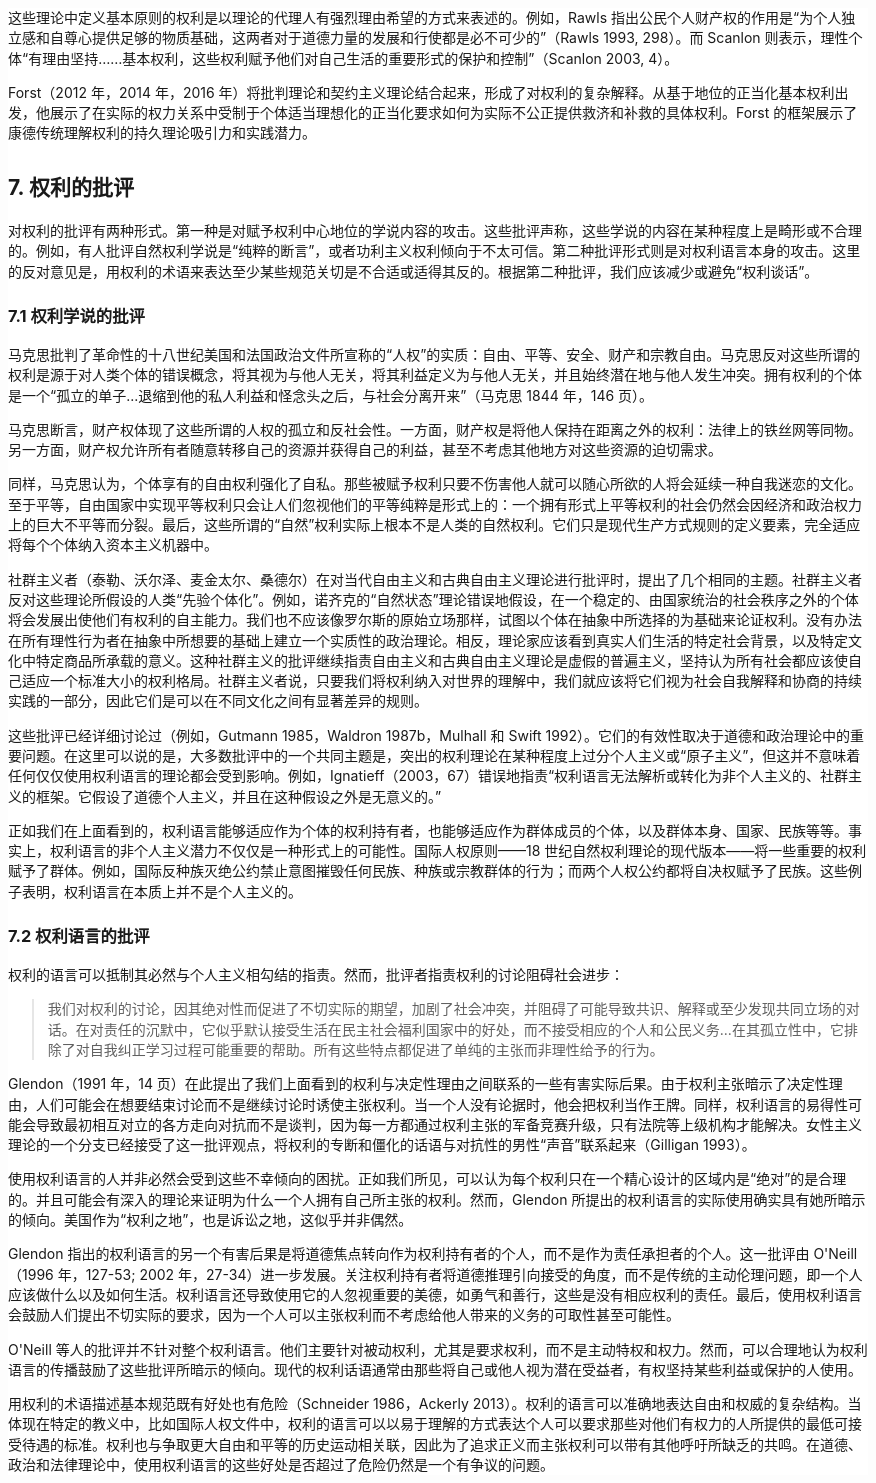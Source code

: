 这些理论中定义基本原则的权利是以理论的代理人有强烈理由希望的方式来表述的。例如，Rawls 指出公民个人财产权的作用是“为个人独立感和自尊心提供足够的物质基础，这两者对于道德力量的发展和行使都是必不可少的”（Rawls 1993, 298）。而 Scanlon 则表示，理性个体“有理由坚持……基本权利，这些权利赋予他们对自己生活的重要形式的保护和控制”（Scanlon 2003, 4）。

Forst（2012 年，2014 年，2016 年）将批判理论和契约主义理论结合起来，形成了对权利的复杂解释。从基于地位的正当化基本权利出发，他展示了在实际的权力关系中受制于个体适当理想化的正当化要求如何为实际不公正提供救济和补救的具体权利。Forst 的框架展示了康德传统理解权利的持久理论吸引力和实践潜力。

## 7. 权利的批评

对权利的批评有两种形式。第一种是对赋予权利中心地位的学说内容的攻击。这些批评声称，这些学说的内容在某种程度上是畸形或不合理的。例如，有人批评自然权利学说是“纯粹的断言”，或者功利主义权利倾向于不太可信。第二种批评形式则是对权利语言本身的攻击。这里的反对意见是，用权利的术语来表达至少某些规范关切是不合适或适得其反的。根据第二种批评，我们应该减少或避免“权利谈话”。

### 7.1 权利学说的批评

马克思批判了革命性的十八世纪美国和法国政治文件所宣称的“人权”的实质：自由、平等、安全、财产和宗教自由。马克思反对这些所谓的权利是源于对人类个体的错误概念，将其视为与他人无关，将其利益定义为与他人无关，并且始终潜在地与他人发生冲突。拥有权利的个体是一个“孤立的单子...退缩到他的私人利益和怪念头之后，与社会分离开来”（马克思 1844 年，146 页）。

马克思断言，财产权体现了这些所谓的人权的孤立和反社会性。一方面，财产权是将他人保持在距离之外的权利：法律上的铁丝网等同物。另一方面，财产权允许所有者随意转移自己的资源并获得自己的利益，甚至不考虑其他地方对这些资源的迫切需求。

同样，马克思认为，个体享有的自由权利强化了自私。那些被赋予权利只要不伤害他人就可以随心所欲的人将会延续一种自我迷恋的文化。至于平等，自由国家中实现平等权利只会让人们忽视他们的平等纯粹是形式上的：一个拥有形式上平等权利的社会仍然会因经济和政治权力上的巨大不平等而分裂。最后，这些所谓的“自然”权利实际上根本不是人类的自然权利。它们只是现代生产方式规则的定义要素，完全适应将每个个体纳入资本主义机器中。

社群主义者（泰勒、沃尔泽、麦金太尔、桑德尔）在对当代自由主义和古典自由主义理论进行批评时，提出了几个相同的主题。社群主义者反对这些理论所假设的人类“先验个体化”。例如，诺齐克的“自然状态”理论错误地假设，在一个稳定的、由国家统治的社会秩序之外的个体将会发展出使他们有权利的自主能力。我们也不应该像罗尔斯的原始立场那样，试图以个体在抽象中所选择的为基础来论证权利。没有办法在所有理性行为者在抽象中所想要的基础上建立一个实质性的政治理论。相反，理论家应该看到真实人们生活的特定社会背景，以及特定文化中特定商品所承载的意义。这种社群主义的批评继续指责自由主义和古典自由主义理论是虚假的普遍主义，坚持认为所有社会都应该使自己适应一个标准大小的权利格局。社群主义者说，只要我们将权利纳入对世界的理解中，我们就应该将它们视为社会自我解释和协商的持续实践的一部分，因此它们是可以在不同文化之间有显著差异的规则。

这些批评已经详细讨论过（例如，Gutmann 1985，Waldron 1987b，Mulhall 和 Swift 1992）。它们的有效性取决于道德和政治理论中的重要问题。在这里可以说的是，大多数批评中的一个共同主题是，突出的权利理论在某种程度上过分个人主义或“原子主义”，但这并不意味着任何仅仅使用权利语言的理论都会受到影响。例如，Ignatieff（2003，67）错误地指责“权利语言无法解析或转化为非个人主义的、社群主义的框架。它假设了道德个人主义，并且在这种假设之外是无意义的。”

正如我们在上面看到的，权利语言能够适应作为个体的权利持有者，也能够适应作为群体成员的个体，以及群体本身、国家、民族等等。事实上，权利语言的非个人主义潜力不仅仅是一种形式上的可能性。国际人权原则——18 世纪自然权利理论的现代版本——将一些重要的权利赋予了群体。例如，国际反种族灭绝公约禁止意图摧毁任何民族、种族或宗教群体的行为；而两个人权公约都将自决权赋予了民族。这些例子表明，权利语言在本质上并不是个人主义的。

### 7.2 权利语言的批评

权利的语言可以抵制其必然与个人主义相勾结的指责。然而，批评者指责权利的讨论阻碍社会进步：

> 我们对权利的讨论，因其绝对性而促进了不切实际的期望，加剧了社会冲突，并阻碍了可能导致共识、解释或至少发现共同立场的对话。在对责任的沉默中，它似乎默认接受生活在民主社会福利国家中的好处，而不接受相应的个人和公民义务...在其孤立性中，它排除了对自我纠正学习过程可能重要的帮助。所有这些特点都促进了单纯的主张而非理性给予的行为。

Glendon（1991 年，14 页）在此提出了我们上面看到的权利与决定性理由之间联系的一些有害实际后果。由于权利主张暗示了决定性理由，人们可能会在想要结束讨论而不是继续讨论时诱使主张权利。当一个人没有论据时，他会把权利当作王牌。同样，权利语言的易得性可能会导致最初相互对立的各方走向对抗而不是谈判，因为每一方都通过权利主张的军备竞赛升级，只有法院等上级机构才能解决。女性主义理论的一个分支已经接受了这一批评观点，将权利的专断和僵化的话语与对抗性的男性“声音”联系起来（Gilligan 1993）。

使用权利语言的人并非必然会受到这些不幸倾向的困扰。正如我们所见，可以认为每个权利只在一个精心设计的区域内是“绝对”的是合理的。并且可能会有深入的理论来证明为什么一个人拥有自己所主张的权利。然而，Glendon 所提出的权利语言的实际使用确实具有她所暗示的倾向。美国作为“权利之地”，也是诉讼之地，这似乎并非偶然。

Glendon 指出的权利语言的另一个有害后果是将道德焦点转向作为权利持有者的个人，而不是作为责任承担者的个人。这一批评由 O'Neill（1996 年，127-53; 2002 年，27-34）进一步发展。关注权利持有者将道德推理引向接受的角度，而不是传统的主动伦理问题，即一个人应该做什么以及如何生活。权利语言还导致使用它的人忽视重要的美德，如勇气和善行，这些是没有相应权利的责任。最后，使用权利语言会鼓励人们提出不切实际的要求，因为一个人可以主张权利而不考虑给他人带来的义务的可取性甚至可能性。

O'Neill 等人的批评并不针对整个权利语言。他们主要针对被动权利，尤其是要求权利，而不是主动特权和权力。然而，可以合理地认为权利语言的传播鼓励了这些批评所暗示的倾向。现代的权利话语通常由那些将自己或他人视为潜在受益者，有权坚持某些利益或保护的人使用。

用权利的术语描述基本规范既有好处也有危险（Schneider 1986，Ackerly 2013）。权利的语言可以准确地表达自由和权威的复杂结构。当体现在特定的教义中，比如国际人权文件中，权利的语言可以以易于理解的方式表达个人可以要求那些对他们有权力的人所提供的最低可接受待遇的标准。权利也与争取更大自由和平等的历史运动相关联，因此为了追求正义而主张权利可以带有其他呼吁所缺乏的共鸣。在道德、政治和法律理论中，使用权利语言的这些好处是否超过了危险仍然是一个有争议的问题。
